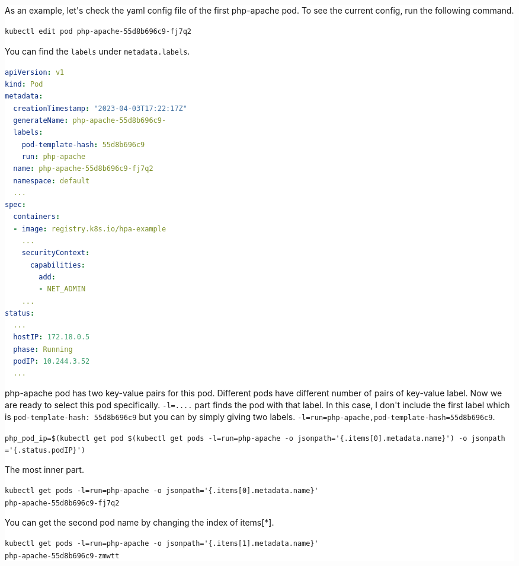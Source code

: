 As an example, let's check the yaml config file of the first php-apache pod. To see the current config, run the following command.
```shell
kubectl edit pod php-apache-55d8b696c9-fj7q2
```

You can find the `labels` under `metadata.labels`.
```yaml
apiVersion: v1
kind: Pod
metadata:
  creationTimestamp: "2023-04-03T17:22:17Z"
  generateName: php-apache-55d8b696c9-
  labels:
    pod-template-hash: 55d8b696c9
    run: php-apache
  name: php-apache-55d8b696c9-fj7q2
  namespace: default
  ...
spec:
  containers:
  - image: registry.k8s.io/hpa-example
    ...
    securityContext:
      capabilities:
        add:
        - NET_ADMIN
    ...
status:
  ...
  hostIP: 172.18.0.5
  phase: Running
  podIP: 10.244.3.52
  ...
```


php-apache pod has two key-value pairs for this pod. Different pods have different number of pairs of key-value label. Now we are ready to select this pod specifically.
`-l=....` part finds the pod with that label.
In this case, I don't include the first label which is `pod-template-hash: 55d8b696c9` but you can by simply giving two labels. `-l=run=php-apache,pod-template-hash=55d8b696c9`.
```shell
php_pod_ip=$(kubectl get pod $(kubectl get pods -l=run=php-apache -o jsonpath='{.items[0].metadata.name}') -o jsonpath='{.status.podIP}')
```

The most inner part.
```shell
kubectl get pods -l=run=php-apache -o jsonpath='{.items[0].metadata.name}'
php-apache-55d8b696c9-fj7q2
```
You can get the second pod name by changing the index of items[*].
```shell
kubectl get pods -l=run=php-apache -o jsonpath='{.items[1].metadata.name}'
php-apache-55d8b696c9-zmwtt
```

